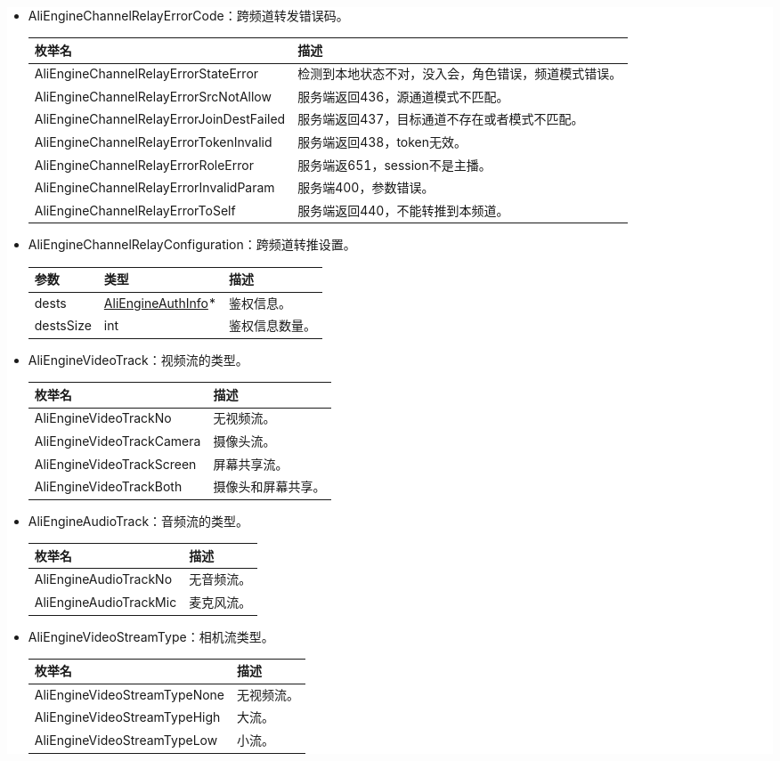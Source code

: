 -   AliEngineChannelRelayErrorCode：跨频道转发错误码。

    |枚举名|描述|
    |---|--|
    |AliEngineChannelRelayErrorStateError|检测到本地状态不对，没入会，角色错误，频道模式错误。|
    |AliEngineChannelRelayErrorSrcNotAllow|服务端返回436，源通道模式不匹配。|
    |AliEngineChannelRelayErrorJoinDestFailed|服务端返回437，目标通道不存在或者模式不匹配。|
    |AliEngineChannelRelayErrorTokenInvalid|服务端返回438，token无效。|
    |AliEngineChannelRelayErrorRoleError|服务端返651，session不是主播。|
    |AliEngineChannelRelayErrorInvalidParam|服务端400，参数错误。|
    |AliEngineChannelRelayErrorToSelf|服务端返回440，不能转推到本频道。|

-   AliEngineChannelRelayConfiguration：跨频道转推设置。

    |参数|类型|描述|
    |--|--|--|
    |dests|[AliEngineAuthInfo](#li_047)\*|鉴权信息。|
    |destsSize|int|鉴权信息数量。|

-   AliEngineVideoTrack：视频流的类型。

    |枚举名|描述|
    |---|--|
    |AliEngineVideoTrackNo|无视频流。|
    |AliEngineVideoTrackCamera|摄像头流。|
    |AliEngineVideoTrackScreen|屏幕共享流。|
    |AliEngineVideoTrackBoth|摄像头和屏幕共享。|

-   AliEngineAudioTrack：音频流的类型。

    |枚举名|描述|
    |---|--|
    |AliEngineAudioTrackNo|无音频流。|
    |AliEngineAudioTrackMic|麦克风流。|

-   AliEngineVideoStreamType：相机流类型。

    |枚举名|描述|
    |---|--|
    |AliEngineVideoStreamTypeNone|无视频流。|
    |AliEngineVideoStreamTypeHigh|大流。|
    |AliEngineVideoStreamTypeLow|小流。|
